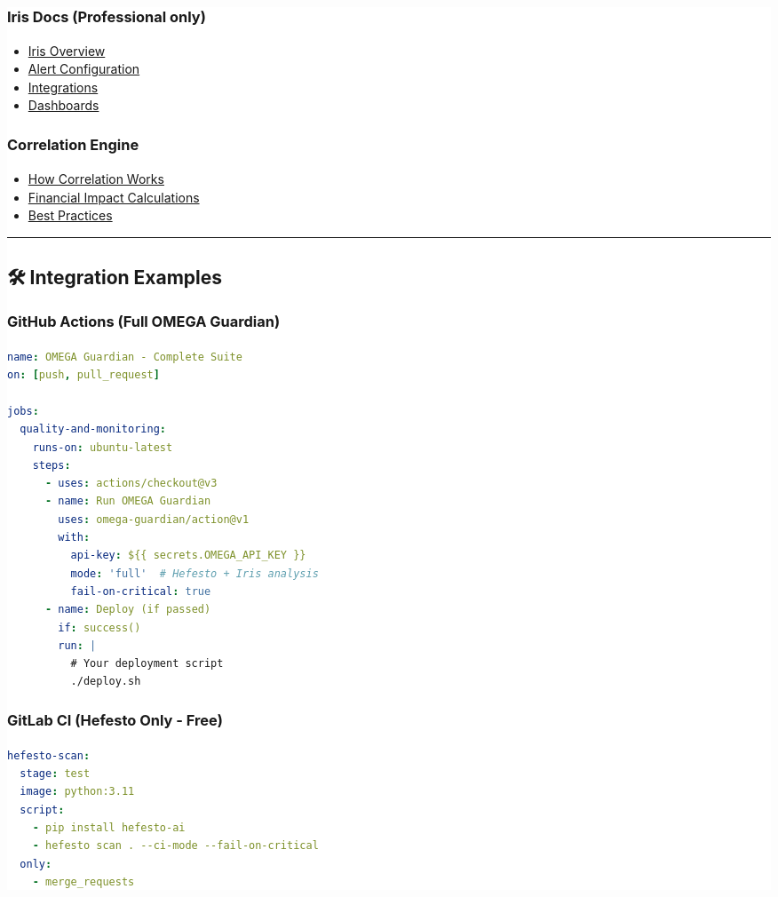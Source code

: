 ### Iris Docs (Professional only)
- [Iris Overview](https://docs.omega-guardian.com/iris)
- [Alert Configuration](https://docs.omega-guardian.com/iris/alerts)
- [Integrations](https://docs.omega-guardian.com/iris/integrations)
- [Dashboards](https://docs.omega-guardian.com/iris/dashboards)

### Correlation Engine
- [How Correlation Works](https://docs.omega-guardian.com/correlation)
- [Financial Impact Calculations](https://docs.omega-guardian.com/correlation/impact)
- [Best Practices](https://docs.omega-guardian.com/correlation/best-practices)

---

## 🛠️ Integration Examples

### GitHub Actions (Full OMEGA Guardian)

```yaml
name: OMEGA Guardian - Complete Suite
on: [push, pull_request]

jobs:
  quality-and-monitoring:
    runs-on: ubuntu-latest
    steps:
      - uses: actions/checkout@v3
      - name: Run OMEGA Guardian
        uses: omega-guardian/action@v1
        with:
          api-key: ${{ secrets.OMEGA_API_KEY }}
          mode: 'full'  # Hefesto + Iris analysis
          fail-on-critical: true
      - name: Deploy (if passed)
        if: success()
        run: |
          # Your deployment script
          ./deploy.sh
```

### GitLab CI (Hefesto Only - Free)

```yaml
hefesto-scan:
  stage: test
  image: python:3.11
  script:
    - pip install hefesto-ai
    - hefesto scan . --ci-mode --fail-on-critical
  only:
    - merge_requests
```
